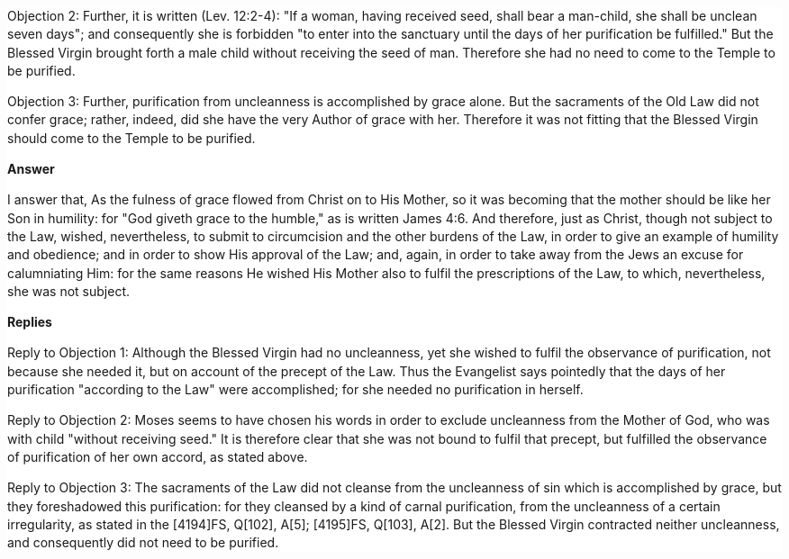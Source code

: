 Objection 2: Further, it is written (Lev. 12:2-4): "If a woman, having received seed, shall bear a man-child, she shall be unclean seven days"; and consequently she is forbidden "to enter into the sanctuary until the days of her purification be fulfilled." But the Blessed Virgin brought forth a male child without receiving the seed of man. Therefore she had no need to come to the Temple to be purified.

Objection 3: Further, purification from uncleanness is accomplished by grace alone. But the sacraments of the Old Law did not confer grace; rather, indeed, did she have the very Author of grace with her. Therefore it was not fitting that the Blessed Virgin should come to the Temple to be purified.

**Answer**



I answer that, As the fulness of grace flowed from Christ on to His Mother, so it was becoming that the mother should be like her Son in humility: for "God giveth grace to the humble," as is written James 4:6. And therefore, just as Christ, though not subject to the Law, wished, nevertheless, to submit to circumcision and the other burdens of the Law, in order to give an example of humility and obedience; and in order to show His approval of the Law; and, again, in order to take away from the Jews an excuse for calumniating Him: for the same reasons He wished His Mother also to fulfil the prescriptions of the Law, to which, nevertheless, she was not subject.

**Replies**

Reply to Objection 1: Although the Blessed Virgin had no uncleanness, yet she wished to fulfil the observance of purification, not because she needed it, but on account of the precept of the Law. Thus the Evangelist says pointedly that the days of her purification "according to the Law" were accomplished; for she needed no purification in herself.

Reply to Objection 2: Moses seems to have chosen his words in order to exclude uncleanness from the Mother of God, who was with child "without receiving seed." It is therefore clear that she was not bound to fulfil that precept, but fulfilled the observance of purification of her own accord, as stated above.

Reply to Objection 3: The sacraments of the Law did not cleanse from the uncleanness of sin which is accomplished by grace, but they foreshadowed this purification: for they cleansed by a kind of carnal purification, from the uncleanness of a certain irregularity, as stated in the [4194]FS, Q[102], A[5]; [4195]FS, Q[103], A[2]. But the Blessed Virgin contracted neither uncleanness, and consequently did not need to be purified.
